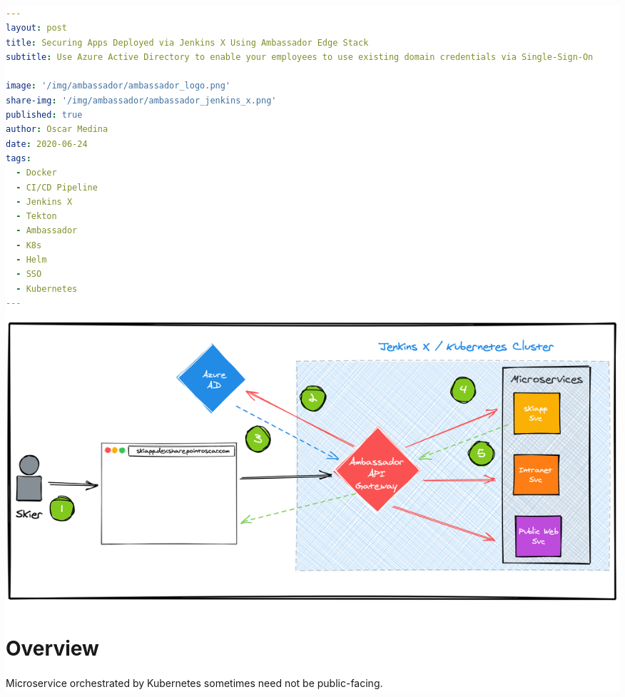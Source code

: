 ```yaml
---
layout: post
title: Securing Apps Deployed via Jenkins X Using Ambassador Edge Stack
subtitle: Use Azure Active Directory to enable your employees to use existing domain credentials via Single-Sign-On

image: '/img/ambassador/ambassador_logo.png'
share-img: '/img/ambassador/ambassador_jenkins_x.png'
published: true
author: Oscar Medina
date: 2020-06-24
tags:
  - Docker
  - CI/CD Pipeline
  - Jenkins X
  - Tekton
  - Ambassador
  - K8s
  - Helm
  - SSO
  - Kubernetes
---
```


![Testing Features](/img/ambassador/ambassador_jenkins_x.png)

# Overview
Microservice orchestrated by Kubernetes sometimes need not be public-facing.  
